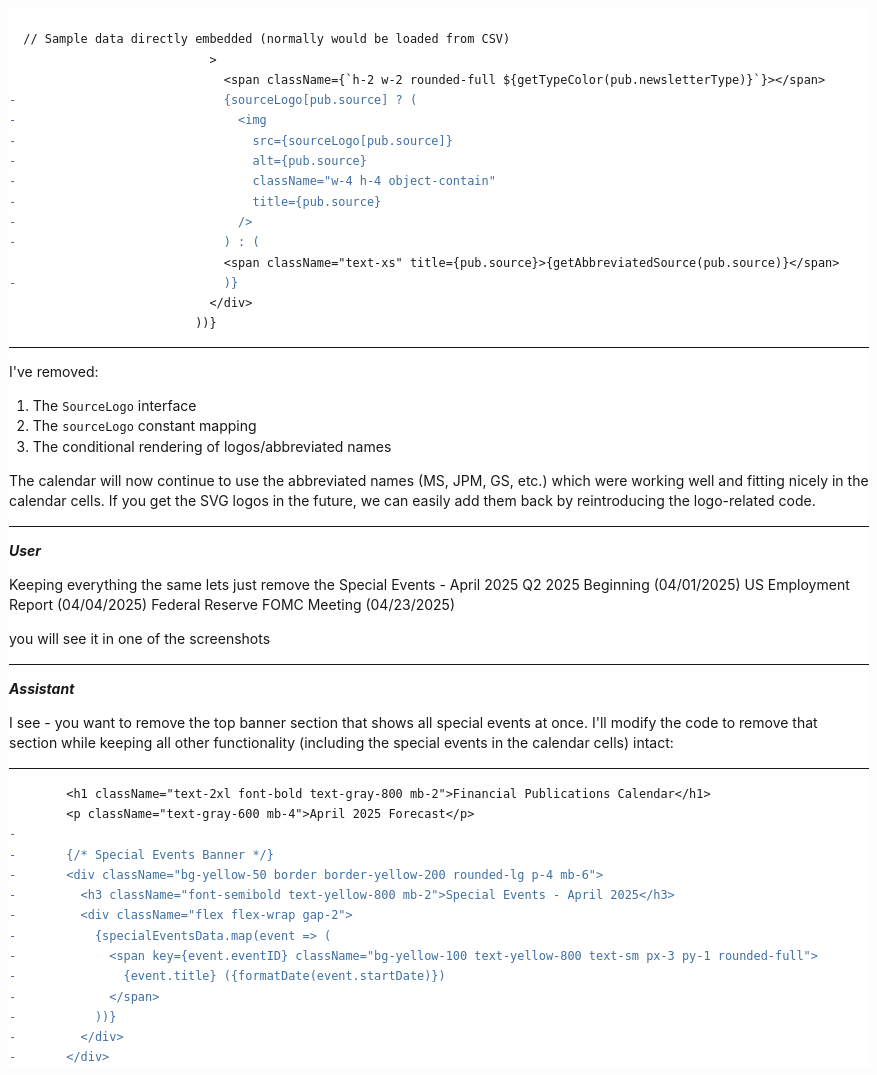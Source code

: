 ```diff
  
  // Sample data directly embedded (normally would be loaded from CSV)
                            >
                              <span className={`h-2 w-2 rounded-full ${getTypeColor(pub.newsletterType)}`}></span>
-                             {sourceLogo[pub.source] ? (
-                               <img 
-                                 src={sourceLogo[pub.source]} 
-                                 alt={pub.source}
-                                 className="w-4 h-4 object-contain"
-                                 title={pub.source}
-                               />
-                             ) : (
                              <span className="text-xs" title={pub.source}>{getAbbreviatedSource(pub.source)}</span>
-                             )}
                            </div>
                          ))}
```

---

I've removed:
1. The `SourceLogo` interface
2. The `sourceLogo` constant mapping
3. The conditional rendering of logos/abbreviated names

The calendar will now continue to use the abbreviated names (MS, JPM, GS, etc.) which were working well and fitting nicely in the calendar cells. If you get the SVG logos in the future, we can easily add them back by reintroducing the logo-related code.

---

_**User**_

Keeping everything the same lets just remove the Special Events - April 2025
Q2 2025 Beginning (04/01/2025)
US Employment Report (04/04/2025)
Federal Reserve FOMC Meeting (04/23/2025)

you will see it in one of the screenshots

---

_**Assistant**_

I see - you want to remove the top banner section that shows all special events at once. I'll modify the code to remove that section while keeping all other functionality (including the special events in the calendar cells) intact:

---

```diff
        <h1 className="text-2xl font-bold text-gray-800 mb-2">Financial Publications Calendar</h1>
        <p className="text-gray-600 mb-4">April 2025 Forecast</p>
-       
-       {/* Special Events Banner */}
-       <div className="bg-yellow-50 border border-yellow-200 rounded-lg p-4 mb-6">
-         <h3 className="font-semibold text-yellow-800 mb-2">Special Events - April 2025</h3>
-         <div className="flex flex-wrap gap-2">
-           {specialEventsData.map(event => (
-             <span key={event.eventID} className="bg-yellow-100 text-yellow-800 text-sm px-3 py-1 rounded-full">
-               {event.title} ({formatDate(event.startDate)})
-             </span>
-           ))}
-         </div>
-       </div>
```